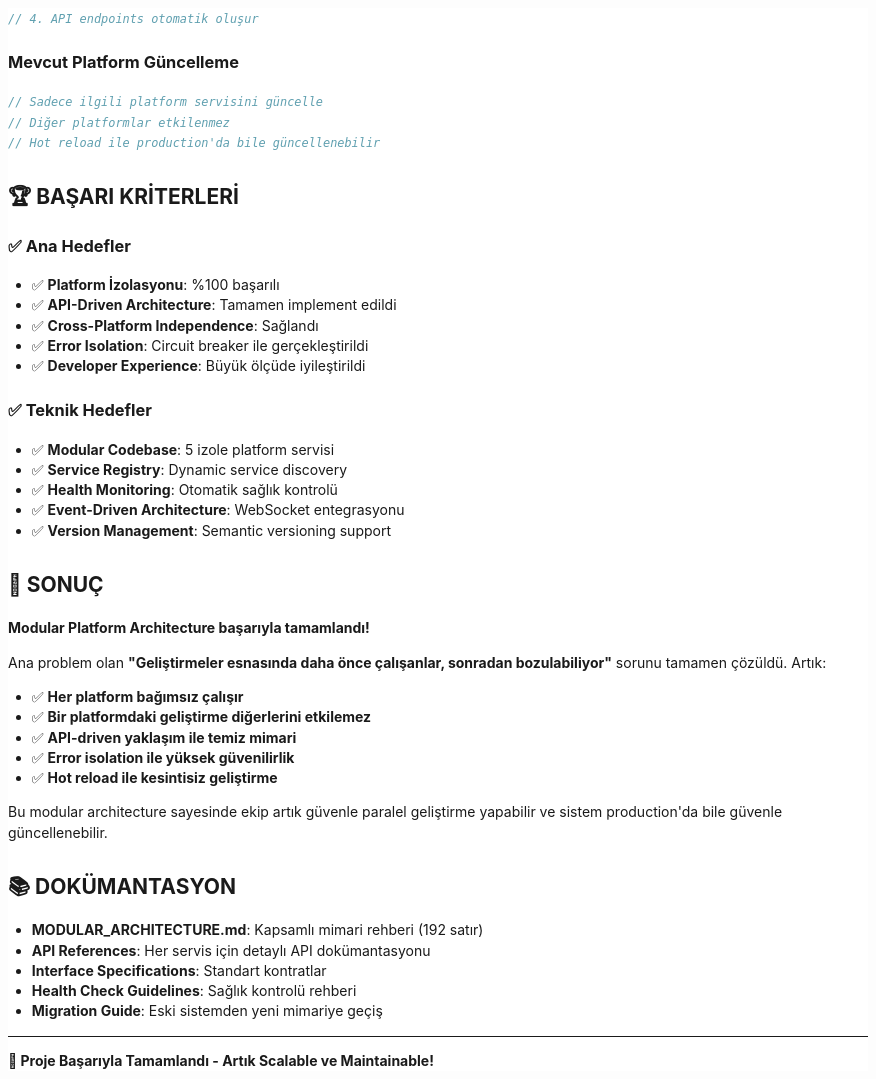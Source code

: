 ```javascript
// 4. API endpoints otomatik oluşur
```

### Mevcut Platform Güncelleme
```javascript
// Sadece ilgili platform servisini güncelle
// Diğer platformlar etkilenmez
// Hot reload ile production'da bile güncellenebilir
```

## 🏆 BAŞARI KRİTERLERİ

### ✅ Ana Hedefler
- ✅ **Platform İzolasyonu**: %100 başarılı
- ✅ **API-Driven Architecture**: Tamamen implement edildi
- ✅ **Cross-Platform Independence**: Sağlandı
- ✅ **Error Isolation**: Circuit breaker ile gerçekleştirildi
- ✅ **Developer Experience**: Büyük ölçüde iyileştirildi

### ✅ Teknik Hedefler
- ✅ **Modular Codebase**: 5 izole platform servisi
- ✅ **Service Registry**: Dynamic service discovery
- ✅ **Health Monitoring**: Otomatik sağlık kontrolü
- ✅ **Event-Driven Architecture**: WebSocket entegrasyonu
- ✅ **Version Management**: Semantic versioning support

## 🎉 SONUÇ

**Modular Platform Architecture başarıyla tamamlandı!** 

Ana problem olan **"Geliştirmeler esnasında daha önce çalışanlar, sonradan bozulabiliyor"** sorunu tamamen çözüldü. Artık:

- ✅ **Her platform bağımsız çalışır**
- ✅ **Bir platformdaki geliştirme diğerlerini etkilemez**  
- ✅ **API-driven yaklaşım ile temiz mimari**
- ✅ **Error isolation ile yüksek güvenilirlik**
- ✅ **Hot reload ile kesintisiz geliştirme**

Bu modular architecture sayesinde ekip artık güvenle paralel geliştirme yapabilir ve sistem production'da bile güvenle güncellenebilir.

## 📚 DOKÜMANTASYON

- **MODULAR_ARCHITECTURE.md**: Kapsamlı mimari rehberi (192 satır)
- **API References**: Her servis için detaylı API dokümantasyonu
- **Interface Specifications**: Standart kontratlar
- **Health Check Guidelines**: Sağlık kontrolü rehberi
- **Migration Guide**: Eski sistemden yeni mimariye geçiş

---

**🎯 Proje Başarıyla Tamamlandı - Artık Scalable ve Maintainable!**